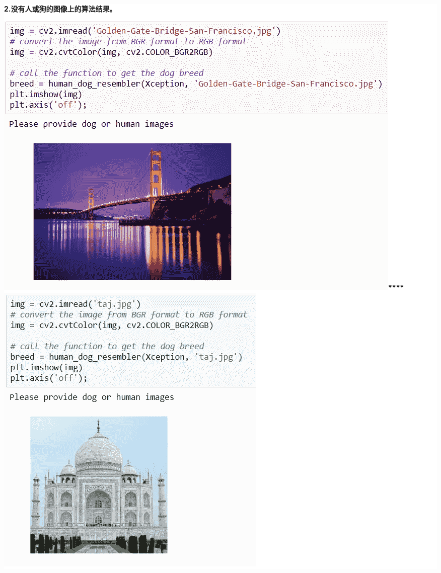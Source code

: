 **2.没有人或狗的图像上的算法结果。**

**![](img/d76236faa7650f93c63746310aa54138.png)****![](img/46b8e581bb3b3419c500b7e757f2d120.png)**
